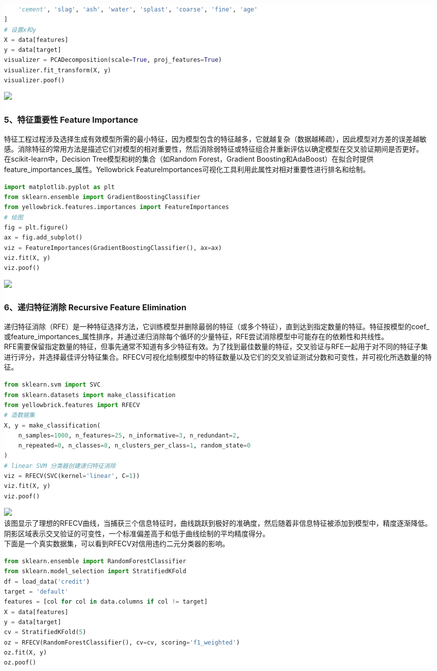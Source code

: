 ```python
    'cement', 'slag', 'ash', 'water', 'splast', 'coarse', 'fine', 'age'
]
# 设置x和y
X = data[features]
y = data[target]
visualizer = PCADecomposition(scale=True, proj_features=True)
visualizer.fit_transform(X, y)
visualizer.poof()
```
![](https://cdn.nlark.com/yuque/0/2021/webp/396745/1618150950890-a302def4-6fad-4ca2-adda-a664b5c8c14a.webp#height=550&id=Js1Rv&originHeight=550&originWidth=800&originalType=binary&size=0&status=done&style=shadow&width=800)
<a name="F2C3u"></a>
### 5、特征重要性 Feature Importance
特征工程过程涉及选择生成有效模型所需的最小特征，因为模型包含的特征越多，它就越复杂（数据越稀疏），因此模型对方差的误差越敏感。消除特征的常用方法是描述它们对模型的相对重要性，然后消除弱特征或特征组合并重新评估以确定模型在交叉验证期间是否更好。<br />在scikit-learn中，Decision Tree模型和树的集合（如Random Forest，Gradient Boosting和AdaBoost）在拟合时提供feature_importances_属性。Yellowbrick FeatureImportances可视化工具利用此属性对相对重要性进行排名和绘制。
```python
import matplotlib.pyplot as plt
from sklearn.ensemble import GradientBoostingClassifier
from yellowbrick.features.importances import FeatureImportances
# 绘图
fig = plt.figure()
ax = fig.add_subplot()
viz = FeatureImportances(GradientBoostingClassifier(), ax=ax)
viz.fit(X, y)
viz.poof()
```
![](https://cdn.nlark.com/yuque/0/2021/png/396745/1618150950998-1382f089-dd43-423b-9e42-c9740719b3de.png#height=550&id=KSXe9&originHeight=550&originWidth=800&originalType=binary&size=0&status=done&style=shadow&width=800)
<a name="e7UPC"></a>
### 6、递归特征消除 Recursive Feature Elimination
递归特征消除（RFE）是一种特征选择方法，它训练模型并删除最弱的特征（或多个特征），直到达到指定数量的特征。特征按模型的coef_或feature_importances_属性排序，并通过递归消除每个循环的少量特征，RFE尝试消除模型中可能存在的依赖性和共线性。  <br />RFE需要保留指定数量的特征，但事先通常不知道有多少特征有效。为了找到最佳数量的特征，交叉验证与RFE一起用于对不同的特征子集进行评分，并选择最佳评分特征集合。RFECV可视化绘制模型中的特征数量以及它们的交叉验证测试分数和可变性，并可视化所选数量的特征。
```python
from sklearn.svm import SVC
from sklearn.datasets import make_classification
from yellowbrick.features import RFECV
# 造数据集
X, y = make_classification(
    n_samples=1000, n_features=25, n_informative=3, n_redundant=2,
    n_repeated=0, n_classes=8, n_clusters_per_class=1, random_state=0
)
# linear SVM 分类器创建递归特征消除
viz = RFECV(SVC(kernel='linear', C=1))
viz.fit(X, y)
viz.poof()
```
![](https://cdn.nlark.com/yuque/0/2021/webp/396745/1618150951357-c193b3f4-5657-49bc-81f0-d79f1adcfbbd.webp#height=550&id=BlO9a&originHeight=550&originWidth=800&originalType=binary&size=0&status=done&style=shadow&width=800)<br />该图显示了理想的RFECV曲线，当捕获三个信息特征时，曲线跳跃到极好的准确度，然后随着非信息特征被添加到模型中，精度逐渐降低。阴影区域表示交叉验证的可变性，一个标准偏差高于和低于曲线绘制的平均精度得分。  <br />下面是一个真实数据集，可以看到RFECV对信用违约二元分类器的影响。
```python
from sklearn.ensemble import RandomForestClassifier
from sklearn.model_selection import StratifiedKFold
df = load_data('credit')
target = 'default'
features = [col for col in data.columns if col != target]
X = data[features]
y = data[target]
cv = StratifiedKFold(5)
oz = RFECV(RandomForestClassifier(), cv=cv, scoring='f1_weighted')
oz.fit(X, y)
oz.poof()
```